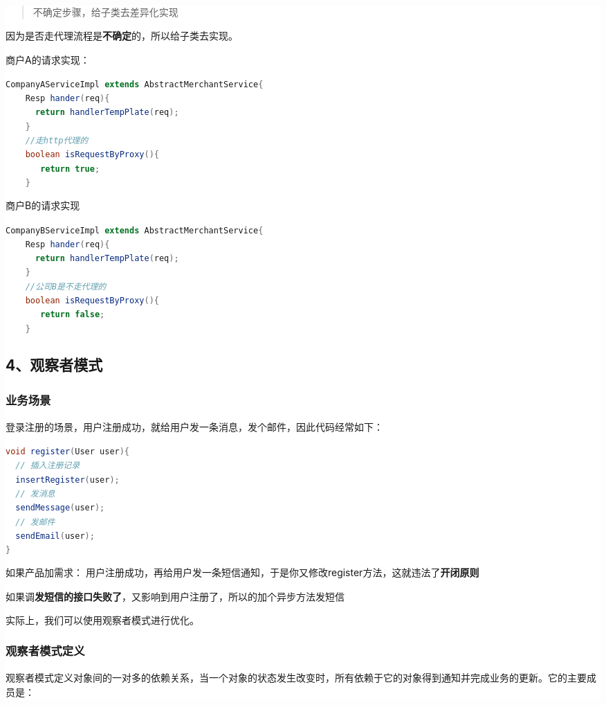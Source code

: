 > 不确定步骤，给子类去差异化实现

因为是否走代理流程是**不确定**的，所以给子类去实现。

商户A的请求实现：

```java
CompanyAServiceImpl extends AbstractMerchantService{
    Resp hander(req){
      return handlerTempPlate(req);
    }
    //走http代理的
    boolean isRequestByProxy(){
       return true;
    }
```

商户B的请求实现

```java
CompanyBServiceImpl extends AbstractMerchantService{
    Resp hander(req){
      return handlerTempPlate(req);
    }
    //公司B是不走代理的
    boolean isRequestByProxy(){
       return false;
    }
```

## 4、观察者模式

### 业务场景

登录注册的场景，用户注册成功，就给用户发一条消息，发个邮件，因此代码经常如下：

```java
void register(User user){
  // 插入注册记录
  insertRegister(user);
  // 发消息
  sendMessage(user);
  // 发邮件
  sendEmail(user);
}
```

如果产品加需求： 用户注册成功，再给用户发一条短信通知，于是你又修改register方法，这就违法了**开闭原则**

如果调**发短信的接口失败了**，又影响到用户注册了，所以的加个异步方法发短信

实际上，我们可以使用观察者模式进行优化。

### 观察者模式定义

观察者模式定义对象间的一对多的依赖关系，当一个对象的状态发生改变时，所有依赖于它的对象得到通知并完成业务的更新。它的主要成员是：
